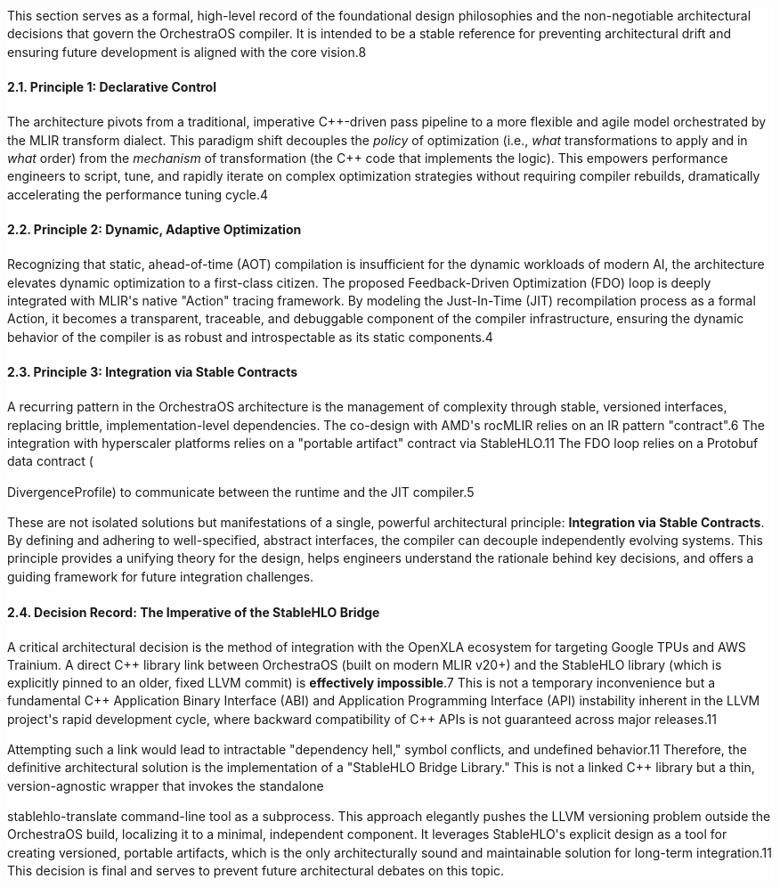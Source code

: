 This section serves as a formal, high-level record of the foundational design philosophies and the non-negotiable architectural decisions that govern the OrchestraOS compiler. It is intended to be a stable reference for preventing architectural drift and ensuring future development is aligned with the core vision.8

#### **2.1. Principle 1: Declarative Control**

The architecture pivots from a traditional, imperative C++-driven pass pipeline to a more flexible and agile model orchestrated by the MLIR transform dialect. This paradigm shift decouples the *policy* of optimization (i.e., *what* transformations to apply and in *what* order) from the *mechanism* of transformation (the C++ code that implements the logic). This empowers performance engineers to script, tune, and rapidly iterate on complex optimization strategies without requiring compiler rebuilds, dramatically accelerating the performance tuning cycle.4

#### **2.2. Principle 2: Dynamic, Adaptive Optimization**

Recognizing that static, ahead-of-time (AOT) compilation is insufficient for the dynamic workloads of modern AI, the architecture elevates dynamic optimization to a first-class citizen. The proposed Feedback-Driven Optimization (FDO) loop is deeply integrated with MLIR's native "Action" tracing framework. By modeling the Just-In-Time (JIT) recompilation process as a formal Action, it becomes a transparent, traceable, and debuggable component of the compiler infrastructure, ensuring the dynamic behavior of the compiler is as robust and introspectable as its static components.4

#### **2.3. Principle 3: Integration via Stable Contracts**

A recurring pattern in the OrchestraOS architecture is the management of complexity through stable, versioned interfaces, replacing brittle, implementation-level dependencies. The co-design with AMD's rocMLIR relies on an IR pattern "contract".6 The integration with hyperscaler platforms relies on a "portable artifact" contract via StableHLO.11 The FDO loop relies on a Protobuf data contract (

DivergenceProfile) to communicate between the runtime and the JIT compiler.5

These are not isolated solutions but manifestations of a single, powerful architectural principle: **Integration via Stable Contracts**. By defining and adhering to well-specified, abstract interfaces, the compiler can decouple independently evolving systems. This principle provides a unifying theory for the design, helps engineers understand the rationale behind key decisions, and offers a guiding framework for future integration challenges.

#### **2.4. Decision Record: The Imperative of the StableHLO Bridge**

A critical architectural decision is the method of integration with the OpenXLA ecosystem for targeting Google TPUs and AWS Trainium. A direct C++ library link between OrchestraOS (built on modern MLIR v20+) and the StableHLO library (which is explicitly pinned to an older, fixed LLVM commit) is **effectively impossible**.7 This is not a temporary inconvenience but a fundamental C++ Application Binary Interface (ABI) and Application Programming Interface (API) instability inherent in the LLVM project's rapid development cycle, where backward compatibility of C++ APIs is not guaranteed across major releases.11

Attempting such a link would lead to intractable "dependency hell," symbol conflicts, and undefined behavior.11 Therefore, the definitive architectural solution is the implementation of a "StableHLO Bridge Library." This is not a linked C++ library but a thin, version-agnostic wrapper that invokes the standalone

stablehlo-translate command-line tool as a subprocess. This approach elegantly pushes the LLVM versioning problem outside the OrchestraOS build, localizing it to a minimal, independent component. It leverages StableHLO's explicit design as a tool for creating versioned, portable artifacts, which is the only architecturally sound and maintainable solution for long-term integration.11 This decision is final and serves to prevent future architectural debates on this topic.
